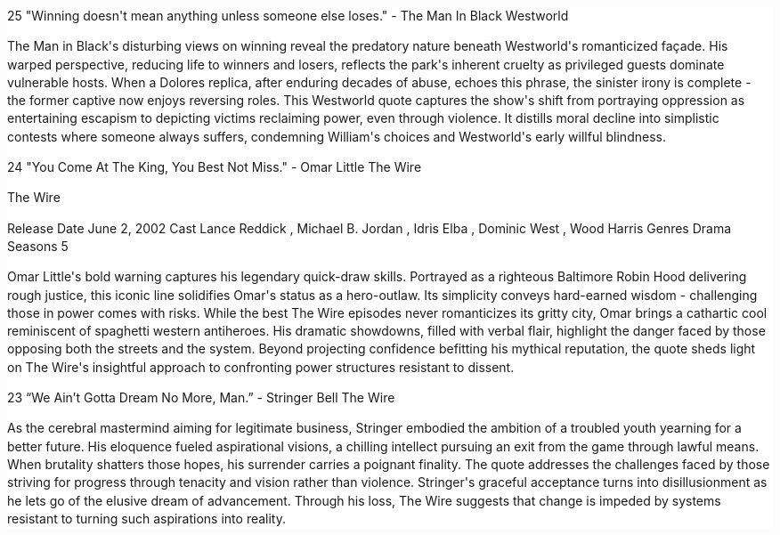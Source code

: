 
 25  &#34;Winning doesn&#39;t mean anything unless someone else loses.&#34; - The Man In Black 
Westworld


 







The Man in Black&#39;s disturbing views on winning reveal the predatory nature beneath Westworld&#39;s romanticized façade. His warped perspective, reducing life to winners and losers, reflects the park&#39;s inherent cruelty as privileged guests dominate vulnerable hosts. When a Dolores replica, after enduring decades of abuse, echoes this phrase, the sinister irony is complete - the former captive now enjoys reversing roles. This Westworld quote captures the show&#39;s shift from portraying oppression as entertaining escapism to depicting victims reclaiming power, even through violence. It distills moral decline into simplistic contests where someone always suffers, condemning William&#39;s choices and Westworld&#39;s early willful blindness.





 24  &#34;You Come At The King, You Best Not Miss.&#34; - Omar Little 
The Wire
        

 The Wire 

 Release Date   June 2, 2002    Cast   Lance Reddick , Michael B. Jordan , Idris Elba , Dominic West , Wood Harris    Genres   Drama    Seasons   5    




Omar Little&#39;s bold warning captures his legendary quick-draw skills. Portrayed as a righteous Baltimore Robin Hood delivering rough justice, this iconic line solidifies Omar&#39;s status as a hero-outlaw. Its simplicity conveys hard-earned wisdom - challenging those in power comes with risks. While the best The Wire episodes never romanticizes its gritty city, Omar brings a cathartic cool reminiscent of spaghetti western antiheroes. His dramatic showdowns, filled with verbal flair, highlight the danger faced by those opposing both the streets and the system. Beyond projecting confidence befitting his mythical reputation, the quote sheds light on The Wire&#39;s insightful approach to confronting power structures resistant to dissent.





 23  “We Ain’t Gotta Dream No More, Man.” - Stringer Bell 
The Wire


 







As the cerebral mastermind aiming for legitimate business, Stringer embodied the ambition of a troubled youth yearning for a better future. His eloquence fueled aspirational visions, a chilling intellect pursuing an exit from the game through lawful means. When brutality shatters those hopes, his surrender carries a poignant finality. The quote addresses the challenges faced by those striving for progress through tenacity and vision rather than violence. Stringer&#39;s graceful acceptance turns into disillusionment as he lets go of the elusive dream of advancement. Through his loss, The Wire suggests that change is impeded by systems resistant to turning such aspirations into reality.
